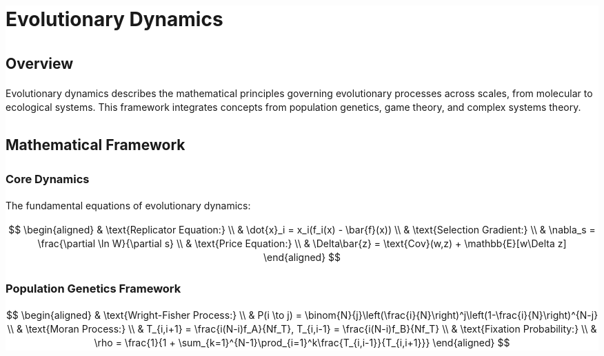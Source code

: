 
# Evolutionary Dynamics

## Overview

Evolutionary dynamics describes the mathematical principles governing evolutionary processes across scales, from molecular to ecological systems. This framework integrates concepts from population genetics, game theory, and complex systems theory.

## Mathematical Framework

### Core Dynamics

The fundamental equations of evolutionary dynamics:

```math

\begin{aligned}

& \text{Replicator Equation:} \\

& \dot{x}_i = x_i(f_i(x) - \bar{f}(x)) \\

& \text{Selection Gradient:} \\

& \nabla_s = \frac{\partial \ln W}{\partial s} \\

& \text{Price Equation:} \\

& \Delta\bar{z} = \text{Cov}(w,z) + \mathbb{E}[w\Delta z]

\end{aligned}

```

### Population Genetics Framework

```math

\begin{aligned}

& \text{Wright-Fisher Process:} \\

& P(i \to j) = \binom{N}{j}\left(\frac{i}{N}\right)^j\left(1-\frac{i}{N}\right)^{N-j} \\

& \text{Moran Process:} \\

& T_{i,i+1} = \frac{i(N-i)f_A}{Nf_T}, T_{i,i-1} = \frac{i(N-i)f_B}{Nf_T} \\

& \text{Fixation Probability:} \\

& \rho = \frac{1}{1 + \sum_{k=1}^{N-1}\prod_{i=1}^k\frac{T_{i,i-1}}{T_{i,i+1}}}

\end{aligned}

```
